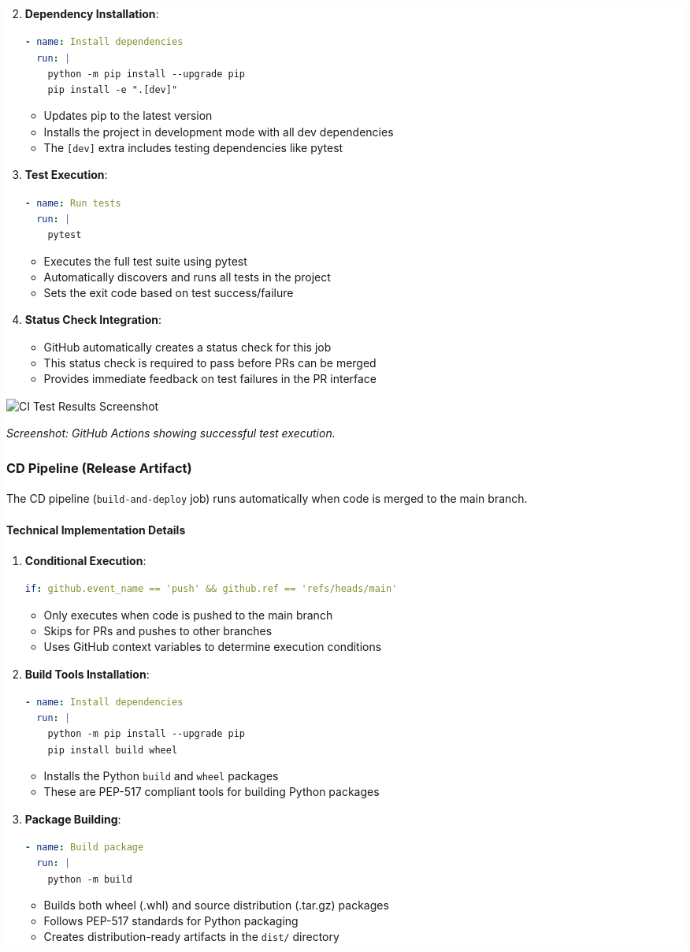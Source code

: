 2. **Dependency Installation**:
   ```yaml
   - name: Install dependencies
     run: |
       python -m pip install --upgrade pip
       pip install -e ".[dev]"
   ```
   - Updates pip to the latest version
   - Installs the project in development mode with all dev dependencies
   - The `[dev]` extra includes testing dependencies like pytest

3. **Test Execution**:
   ```yaml
   - name: Run tests
     run: |
       pytest
   ```
   - Executes the full test suite using pytest
   - Automatically discovers and runs all tests in the project
   - Sets the exit code based on test success/failure

4. **Status Check Integration**:
   - GitHub automatically creates a status check for this job
   - This status check is required to pass before PRs can be merged
   - Provides immediate feedback on test failures in the PR interface

![CI Test Results Screenshot](./ci-test-results-screenshot.png)

*Screenshot: GitHub Actions showing successful test execution.*

### CD Pipeline (Release Artifact)

The CD pipeline (`build-and-deploy` job) runs automatically when code is merged to the main branch.

#### Technical Implementation Details

1. **Conditional Execution**:
   ```yaml
   if: github.event_name == 'push' && github.ref == 'refs/heads/main'
   ```
   - Only executes when code is pushed to the main branch
   - Skips for PRs and pushes to other branches
   - Uses GitHub context variables to determine execution conditions

2. **Build Tools Installation**:
   ```yaml
   - name: Install dependencies
     run: |
       python -m pip install --upgrade pip
       pip install build wheel
   ```
   - Installs the Python `build` and `wheel` packages
   - These are PEP-517 compliant tools for building Python packages

3. **Package Building**:
   ```yaml
   - name: Build package
     run: |
       python -m build
   ```
   - Builds both wheel (.whl) and source distribution (.tar.gz) packages
   - Follows PEP-517 standards for Python packaging
   - Creates distribution-ready artifacts in the `dist/` directory
